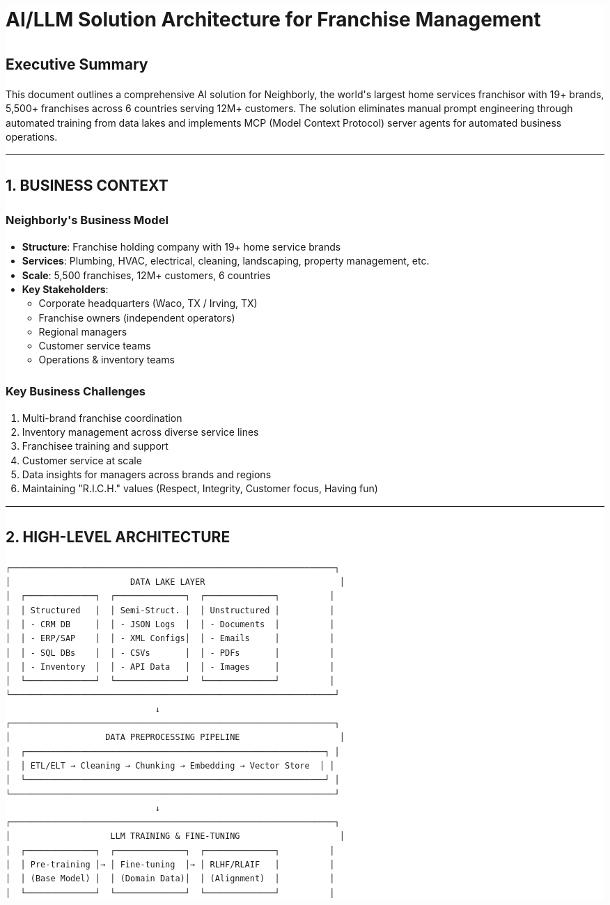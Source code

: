 # AI/LLM Solution Architecture for Franchise Management

## Executive Summary

This document outlines a comprehensive AI solution for Neighborly, the world's largest home services franchisor with 19+ brands, 5,500+ franchises across 6 countries serving 12M+ customers. The solution eliminates manual prompt engineering through automated training from data lakes and implements MCP (Model Context Protocol) server agents for automated business operations.

---

## 1. BUSINESS CONTEXT

### Neighborly's Business Model
- **Structure**: Franchise holding company with 19+ home service brands
- **Services**: Plumbing, HVAC, electrical, cleaning, landscaping, property management, etc.
- **Scale**: 5,500 franchises, 12M+ customers, 6 countries
- **Key Stakeholders**: 
  - Corporate headquarters (Waco, TX / Irving, TX)
  - Franchise owners (independent operators)
  - Regional managers
  - Customer service teams
  - Operations & inventory teams

### Key Business Challenges
1. Multi-brand franchise coordination
2. Inventory management across diverse service lines
3. Franchisee training and support
4. Customer service at scale
5. Data insights for managers across brands and regions
6. Maintaining "R.I.C.H." values (Respect, Integrity, Customer focus, Having fun)

---

## 2. HIGH-LEVEL ARCHITECTURE

```
┌─────────────────────────────────────────────────────────────────┐
│                        DATA LAKE LAYER                           │
│  ┌──────────────┐  ┌──────────────┐  ┌──────────────┐          │
│  │ Structured   │  │ Semi-Struct. │  │ Unstructured │          │
│  │ - CRM DB     │  │ - JSON Logs  │  │ - Documents  │          │
│  │ - ERP/SAP    │  │ - XML Configs│  │ - Emails     │          │
│  │ - SQL DBs    │  │ - CSVs       │  │ - PDFs       │          │
│  │ - Inventory  │  │ - API Data   │  │ - Images     │          │
│  └──────────────┘  └──────────────┘  └──────────────┘          │
└─────────────────────────────────────────────────────────────────┘
                              ↓
┌─────────────────────────────────────────────────────────────────┐
│                   DATA PREPROCESSING PIPELINE                    │
│  ┌────────────────────────────────────────────────────────────┐ │
│  │ ETL/ELT → Cleaning → Chunking → Embedding → Vector Store  │ │
│  └────────────────────────────────────────────────────────────┘ │
└─────────────────────────────────────────────────────────────────┘
                              ↓
┌─────────────────────────────────────────────────────────────────┐
│                    LLM TRAINING & FINE-TUNING                    │
│  ┌──────────────┐  ┌──────────────┐  ┌──────────────┐          │
│  │ Pre-training │→ │ Fine-tuning  │→ │ RLHF/RLAIF   │          │
│  │ (Base Model) │  │ (Domain Data)│  │ (Alignment)  │          │
│  └──────────────┘  └──────────────┘  └──────────────┘          │
```